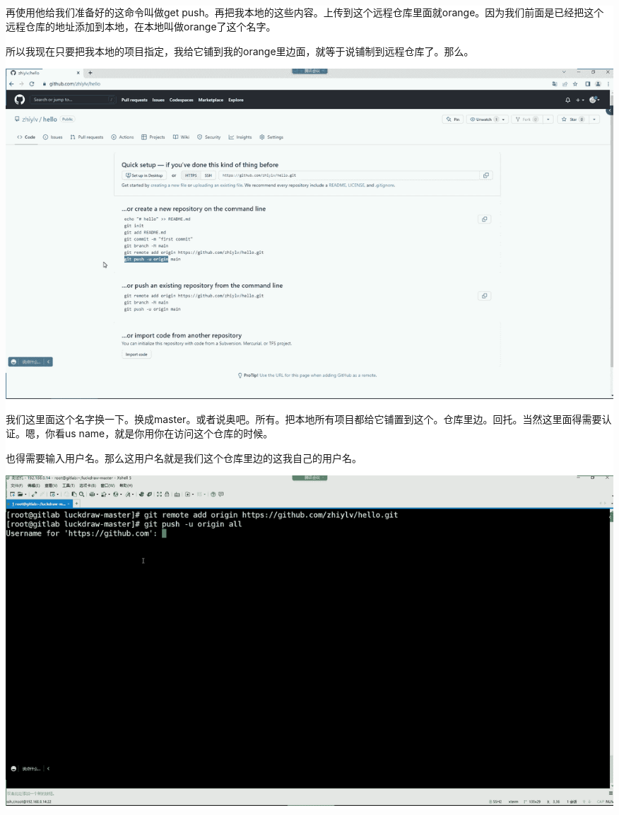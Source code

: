 再使用他给我们准备好的这命令叫做get push。再把我本地的这些内容。上传到这个远程仓库里面就orange。因为我们前面是已经把这个远程仓库的地址添加到本地，在本地叫做orange了这个名字。

所以我现在只要把我本地的项目指定，我给它铺到我的orange里边面，就等于说铺制到远程仓库了。那么。

![](img/1e6f0d1fb4aa59255fbccf7187547723_101.png)

我们这里面这个名字换一下。换成master。或者说奥吧。所有。把本地所有项目都给它铺置到这个。仓库里边。回托。当然这里面得需要认证。嗯，你看us name，就是你用你在访问这个仓库的时候。

也得需要输入用户名。那么这用户名就是我们这个仓库里边的这我自己的用户名。

![](img/1e6f0d1fb4aa59255fbccf7187547723_103.png)
